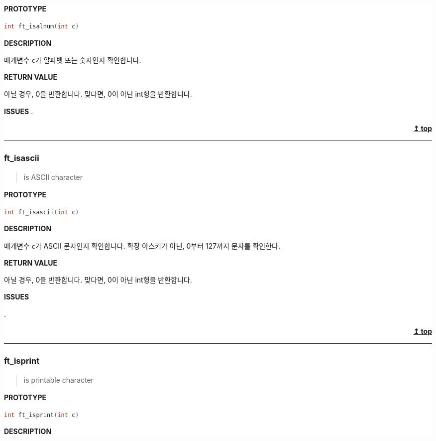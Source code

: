 **PROTOTYPE**

```c
int ft_isalnum(int c)
```

**DESCRIPTION**

매개변수 `c`가 알파벳 또는 숫자인지 확인합니다.

**RETURN VALUE**

아닐 경우, 0을 반환합니다. 맞다면, 0이 아닌 int형을 반환합니다.

**ISSUES**
.

<div align = "right">
	<b><a href = "#Contents">↥ top</a></b>
</div>

---------------------------------------------------

### ft_isascii
> is ASCII character

**PROTOTYPE**

```c
int ft_isascii(int c)
```

**DESCRIPTION**

매개변수 `c`가 ASCII 문자인지 확인합니다. 확장 아스키가 아닌, 0부터 127까지 문자를 확인한다.

**RETURN VALUE**

아닐 경우, 0을 반환합니다. 맞다면, 0이 아닌 int형을 반환합니다.

**ISSUES**

.

<div align = "right">
	<b><a href = "#Contents">↥ top</a></b>
</div>

---------------------------------------------------

### ft_isprint
> is printable character

**PROTOTYPE**

```c
int ft_isprint(int c)
```

**DESCRIPTION**

